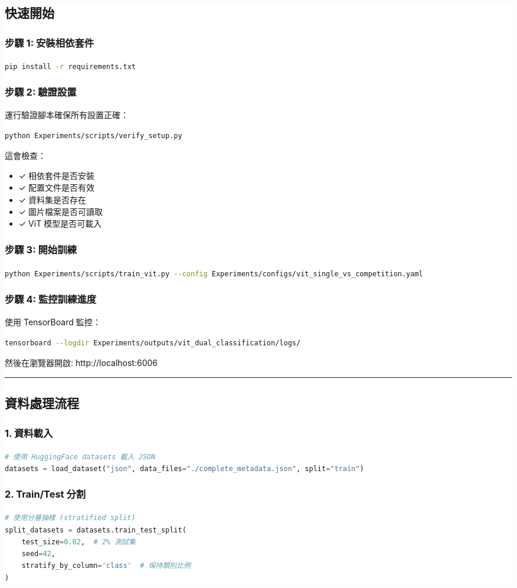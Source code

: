 
## 快速開始

### 步驟 1: 安裝相依套件

```bash
pip install -r requirements.txt
```

### 步驟 2: 驗證設置

運行驗證腳本確保所有設置正確：

```bash
python Experiments/scripts/verify_setup.py
```

這會檢查：
- ✓ 相依套件是否安裝
- ✓ 配置文件是否有效
- ✓ 資料集是否存在
- ✓ 圖片檔案是否可讀取
- ✓ ViT 模型是否可載入

### 步驟 3: 開始訓練

```bash
python Experiments/scripts/train_vit.py --config Experiments/configs/vit_single_vs_competition.yaml
```

### 步驟 4: 監控訓練進度

使用 TensorBoard 監控：

```bash
tensorboard --logdir Experiments/outputs/vit_dual_classification/logs/
```

然後在瀏覽器開啟: http://localhost:6006

---

## 資料處理流程

### 1. 資料載入

```python
# 使用 HuggingFace datasets 載入 JSON
datasets = load_dataset("json", data_files="./complete_metadata.json", split="train")
```

### 2. Train/Test 分割

```python
# 使用分層抽樣 (stratified split)
split_datasets = datasets.train_test_split(
    test_size=0.02,  # 2% 測試集
    seed=42,
    stratify_by_column='class'  # 保持類別比例
)
```
